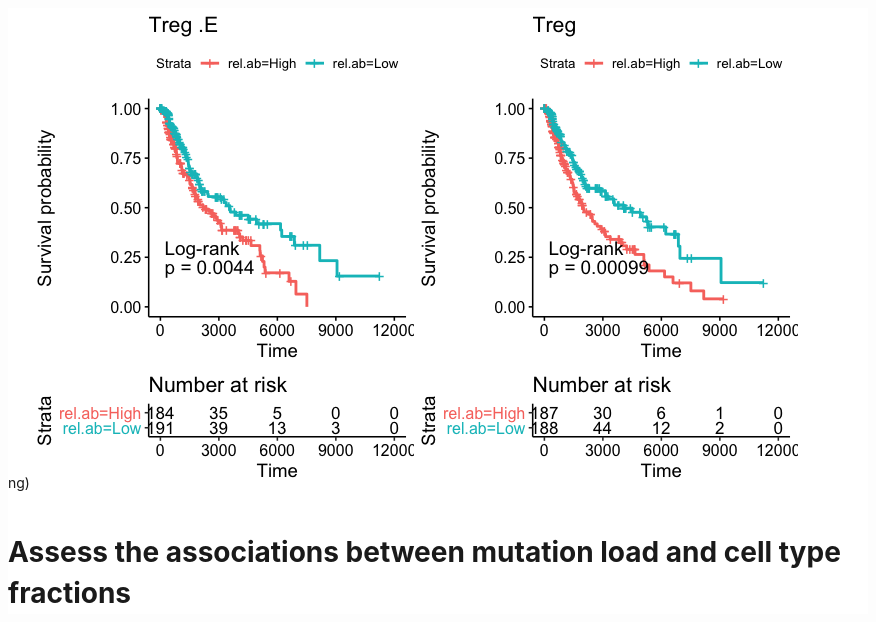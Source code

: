 ng)![](4_cellType_asso_files/figure-html/SKCM_survival_plot_relative_fraction-11.png)![](4_cellType_asso_files/figure-html/SKCM_survival_plot_relative_fraction-12.png)

# Assess the associations between mutation load and cell type fractions
